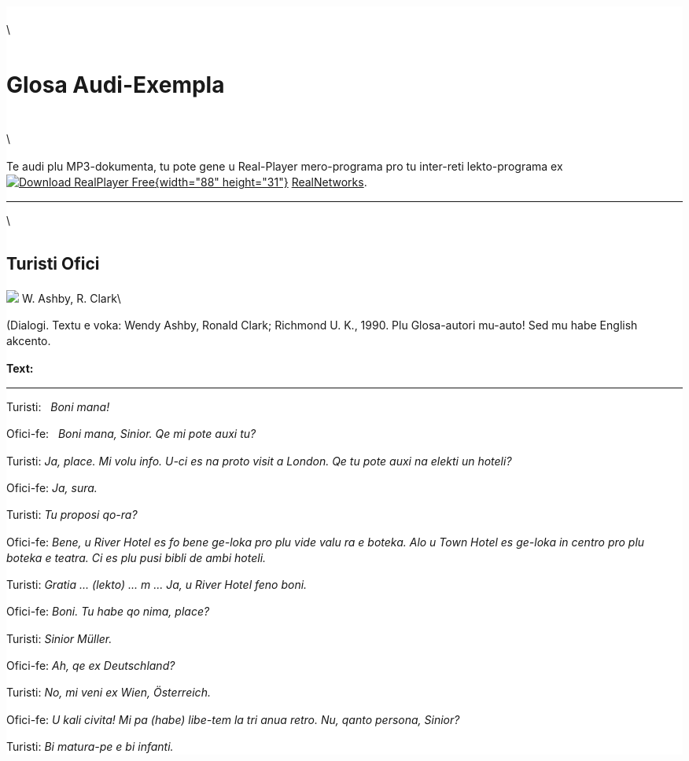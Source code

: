 \
\

Glosa Audi-Exempla
==================

\
\

Te audi plu MP3-dokumenta, tu pote gene u Real-Player mero-programa pro
tu inter-reti lekto-programa ex [![Download RealPlayer
Free](../pic/audi01.gif){width="88"
height="31"}](http://www.real.com/player/)
[RealNetworks](http://www.real.com/player/).

------------------------------------------------------------------------

\

Turisti Ofici
-------------

![](../pic/audi02.jpg) W. Ashby, R. Clark\

(Dialogi. Textu e voka: Wendy Ashby, Ronald Clark; Richmond U. K., 1990.
Plu Glosa-autori mu-auto! Sed mu habe English akcento.

**Text:**

  ------------- -----------------------------------------------------------------
  Turisti:      *Boni mana!*

  Ofici-fe:     *Boni mana, Sinior. Qe mi pote auxi tu?*

  Turisti:      *Ja, place. Mi volu info. U-ci es na proto visit a London. Qe tu
                pote auxi na elekti un hoteli?*

  Ofici-fe:     *Ja, sura.*

  Turisti:      *Tu proposi qo-ra?*

  Ofici-fe:     *Bene, u River Hotel es fo bene ge-loka pro plu vide valu ra e
                boteka. Alo u Town Hotel es ge-loka in centro pro plu boteka e
                teatra. Ci es plu pusi bibli de ambi hoteli.*

  Turisti:      *Gratia \... (lekto) \... m \... Ja, u River Hotel feno boni.*

  Ofici-fe:     *Boni. Tu habe qo nima, place?*

  Turisti:      *Sinior Müller.*

  Ofici-fe:     *Ah, qe ex Deutschland?*

  Turisti:      *No, mi veni ex Wien, Österreich.*

  Ofici-fe:     *U kali civita! Mi pa (habe) libe-tem la tri anua retro. Nu,
                qanto persona, Sinior?*

  Turisti:      *Bi matura-pe e bi infanti.*
